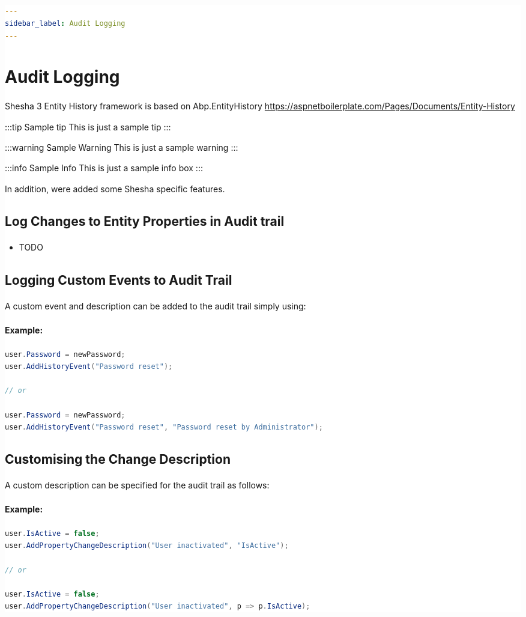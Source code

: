 ```yaml
---
sidebar_label: Audit Logging
---
```


# Audit Logging

Shesha 3 Entity History framework is based on Abp.EntityHistory <a href="https://aspnetboilerplate.com/Pages/Documents/Entity-History" target="_blank">https://aspnetboilerplate.com/Pages/Documents/Entity-History</a>


:::tip Sample tip
This is just a sample tip
:::

:::warning Sample Warning
This is just a sample warning
:::

:::info Sample Info
This is just a sample info box
:::


In addition, were added some Shesha specific features.

## Log Changes to Entity Properties in Audit trail
- TODO

## Logging Custom Events to Audit Trail
A custom event and description can be added to the audit trail simply using:

#### Example:

``` csharp
user.Password = newPassword;
user.AddHistoryEvent("Password reset");

// or

user.Password = newPassword;
user.AddHistoryEvent("Password reset", "Password reset by Administrator");
```

## Customising the Change Description
A custom description can be specified for the audit trail as follows:

#### Example:

```cs
user.IsActive = false;
user.AddPropertyChangeDescription("User inactivated", "IsActive");

// or

user.IsActive = false;
user.AddPropertyChangeDescription("User inactivated", p => p.IsActive);
```
